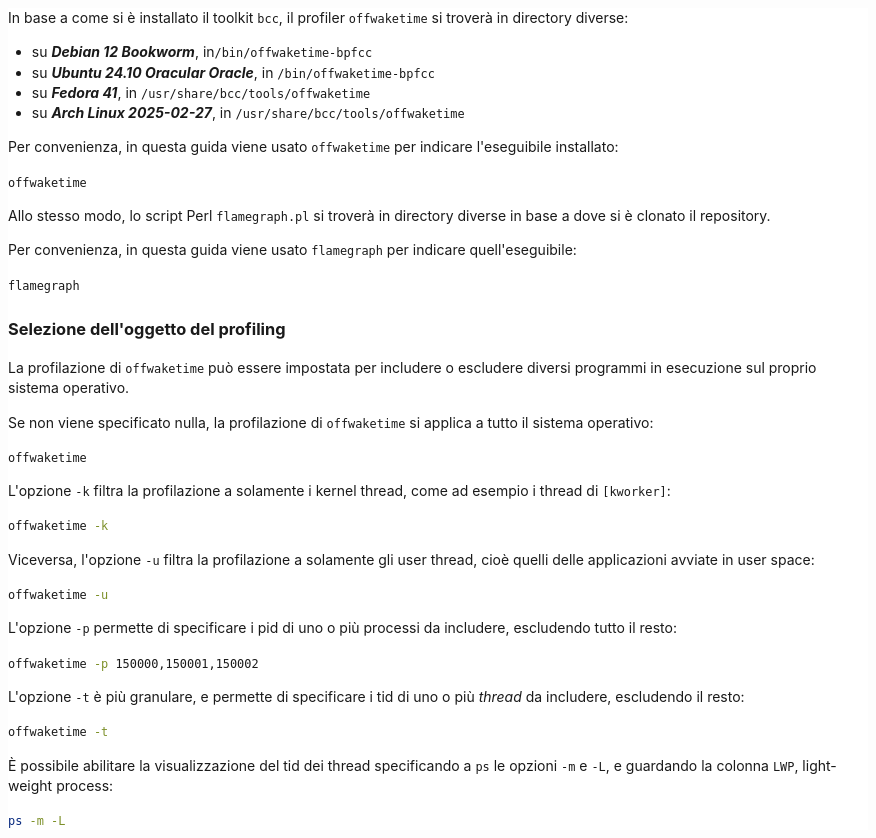 In base a come si è installato il toolkit `bcc`, il profiler `offwaketime` si troverà in directory diverse:
- su ***Debian 12 Bookworm***, in`/bin/offwaketime-bpfcc`
- su ***Ubuntu 24.10 Oracular Oracle***, in `/bin/offwaketime-bpfcc`
- su ***Fedora 41***, in `/usr/share/bcc/tools/offwaketime`
- su ***Arch Linux 2025-02-27***, in `/usr/share/bcc/tools/offwaketime`

Per convenienza, in questa guida viene usato `offwaketime` per indicare l'eseguibile installato:
```bash
offwaketime
```

Allo stesso modo, lo script Perl `flamegraph.pl` si troverà in directory diverse in base a dove si è clonato il repository.

Per convenienza, in questa guida viene usato `flamegraph` per indicare quell'eseguibile:
```
flamegraph
```

### Selezione dell'oggetto del profiling

La profilazione di `offwaketime` può essere impostata per includere o escludere diversi programmi in esecuzione sul proprio sistema operativo.

Se non viene specificato nulla, la profilazione di `offwaketime` si applica a tutto il sistema operativo:
```bash
offwaketime
```

L'opzione `-k` filtra la profilazione a solamente i kernel thread, come ad esempio i thread di `[kworker]`:
```bash
offwaketime -k
```

Viceversa, l'opzione `-u` filtra la profilazione a solamente gli user thread, cioè quelli delle applicazioni avviate in user space:
```bash
offwaketime -u
```

L'opzione `-p` permette di specificare i pid di uno o più processi da includere, escludendo tutto il resto:
```bash
offwaketime -p 150000,150001,150002
```

L'opzione `-t` è più granulare, e permette di specificare i tid di uno o più *thread* da includere, escludendo il resto:
```bash
offwaketime -t 
```

È possibile abilitare la visualizzazione del tid dei thread specificando a `ps` le opzioni `-m` e `-L`, e guardando la colonna `LWP`, light-weight process:
```bash
ps -m -L
```


[^bccconfig]: https://github.com/iovisor/bcc/blob/master/docs/kernel_config.md
[^symbols]: https://github.com/iovisor/bcc/issues/1694#issuecomment-384478735
[^pstate]: https://github.com/torvalds/linux/blob/master/include/linux/sched.h
[^interruptible]: https://stackoverflow.com/a/224042
[^baeldungstopped]: https://www.baeldung.com/linux/process-states
[^sotraced]: https://unix.stackexchange.com/a/535271
[^torvaldsstates]: https://yarchive.net/comp/linux/wakekill.html
[^lorewaking]: https://lore.kernel.org/lkml/tip-e9c8431185d6c406887190519f6dbdd112641686@git.kernel.org/
[^lorenoload]: https://lore.kernel.org/lkml/alpine.LFD.2.11.1505112154420.1749@ja.home.ssi.bg/T/
[^lorertlockwait]: https://lore.kernel.org/all/20210815211302.144989915@linutronix.de/
[^docsfreeze]: https://docs.kernel.org/power/freezing-of-tasks.html
[^bpfstacktrace]: https://github.com/iovisor/bcc/blob/master/docs/reference_guide.md#5-bpf_stack_trace
[^color]: https://www.brendangregg.com/FlameGraphs/offcpuflamegraphs.html#Chain
[^samples]: https://github.com/brendangregg/FlameGraph?tab=readme-ov-file#options
[^micros]: https://github.com/iovisor/bcc/blob/master/tools/offwaketime.py#L216
[^notation]: https://www.brendangregg.com/FlameGraphs/offcpuflamegraphs.html#Chain
[^libcstart]: https://refspecs.linuxfoundation.org/LSB_1.3.0/gLSB/gLSB/baselib---libc-start-main-.html
[^rustlangstart]: https://github.com/rust-lang/rust/blob/2010bba8868fa714bb4b07be463a8923b26d44db/library/std/src/rt.rs#L192-L204
[^rustvecpartialeq]: https://doc.rust-lang.org/src/alloc/vec/partial_eq.rs.html
[^wikidebug]: https://en.wikipedia.org/wiki/X86_debug_register
[^rustread]: https://doc.rust-lang.org/std/io/trait.Read.html#method.read_to_end
[^rustwrite]: https://doc.rust-lang.org/std/io/trait.Write.html#tymethod.write
[^rustsleep]: https://doc.rust-lang.org/std/thread/fn.sleep.html
[^wikiapic]: https://en.wikipedia.org/wiki/Advanced_Programmable_Interrupt_Controllerù
[^ghresipi]: https://github.com/torvalds/linux/blob/4701f33a10702d5fc577c32434eb62adde0a1ae1/arch/x86/kernel/idt.c#L135
[^ghirqexit]: https://github.com/torvalds/linux/blob/48a5eed9ad584315c30ed35204510536235ce402/arch/arm64/kernel/entry-common.c#L122
[^ghschedule]: https://github.com/torvalds/linux/blob/48a5eed9ad584315c30ed35204510536235ce402/kernel/sched/core.c#L6847
[^ghuschedule]: https://github.com/torvalds/linux/blob/48a5eed9ad584315c30ed35204510536235ce402/kernel/sched/core.c#L6645
[^ghsignalrestart]: https://github.com/torvalds/linux/blob/48a5eed9ad584315c30ed35204510536235ce402/arch/x86/kernel/signal.c#L333
[^ghgetsignal]: https://github.com/torvalds/linux/blob/48a5eed9ad584315c30ed35204510536235ce402/kernel/signal.c#L2801
[^ghdojobctl]: https://github.com/torvalds/linux/blob/48a5eed9ad584315c30ed35204510536235ce402/kernel/signal.c#L2670
[^ghptracestop]: https://github.com/torvalds/linux/blob/48a5eed9ad584315c30ed35204510536235ce402/kernel/signal.c#L2351
[^manptracecont]: https://man.archlinux.org/man/core/man-pages/ptrace.2.en#PTRACE_CONT
[^ghptracerequest]: https://github.com/torvalds/linux/blob/48a5eed9ad584315c30ed35204510536235ce402/kernel/ptrace.c#L1011
[^soreschedule]: https://stackoverflow.com/a/18441617
[^preemptsched]: https://github.com/torvalds/linux/blob/695caca9345a160ecd9645abab8e70cfe849e9ff/kernel/sched/core.c#L7075
[^nanosleep]: https://man.archlinux.org/man/core/man-pages/nanosleep.2.en
[^clocknanosleep]: https://man.archlinux.org/man/core/man-pages/clock_nanosleep.2.en
[^commonnsleep]: https://github.com/torvalds/linux/blob/695caca9345a160ecd9645abab8e70cfe849e9ff/kernel/time/posix-timers.c#L1351
[^hrtimernanosleep]: https://github.com/torvalds/linux/blob/695caca9345a160ecd9645abab8e70cfe849e9ff/kernel/time/hrtimer.c#L2179
[^donanosleep]: https://github.com/torvalds/linux/blob/695caca9345a160ecd9645abab8e70cfe849e9ff/kernel/time/hrtimer.c#L2132
[^bccfts]: https://github.com/iovisor/bcc/blob/82f9d1cb633aa3b4ebcbbc5d8b809f48d3dfa222/tools/offwaketime.py#L296
[^bccttwu]: https://github.com/iovisor/bcc/blob/82f9d1cb633aa3b4ebcbbc5d8b809f48d3dfa222/tools/offwaketime.py#L298
[^woke]: https://github.com/iovisor/bcc/blob/82f9d1cb633aa3b4ebcbbc5d8b809f48d3dfa222/tools/offwaketime.py#L223
[^ktimers]: https://wiki.linuxfoundation.org/realtime/documentation/technical_details/hr_timers